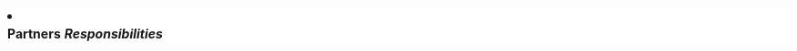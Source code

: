 <li>
</li>
</ul>
   </td>
  </tr>
  <tr>
   <td rowspan="7" ><strong>Partners</strong>
   </td>
   <td>
   </td>
   <td>
   </td>
   <td>
   </td>
  </tr>
  <tr>
   <td>
   </td>
   <td>
   </td>
   <td>
   </td>
  </tr>
  <tr>
   <td>
   </td>
   <td>
   </td>
   <td>
   </td>
  </tr>
  <tr>
   <td>
   </td>
   <td>
   </td>
   <td>
   </td>
  </tr>
  <tr>
   <td>
   </td>
   <td>
   </td>
   <td>
   </td>
  </tr>
  <tr>
   <td>
   </td>
   <td>
   </td>
   <td>
   </td>
  </tr>
  <tr>
   <td colspan="3" ><strong><em>Responsibilities</em></strong>
<ul>
